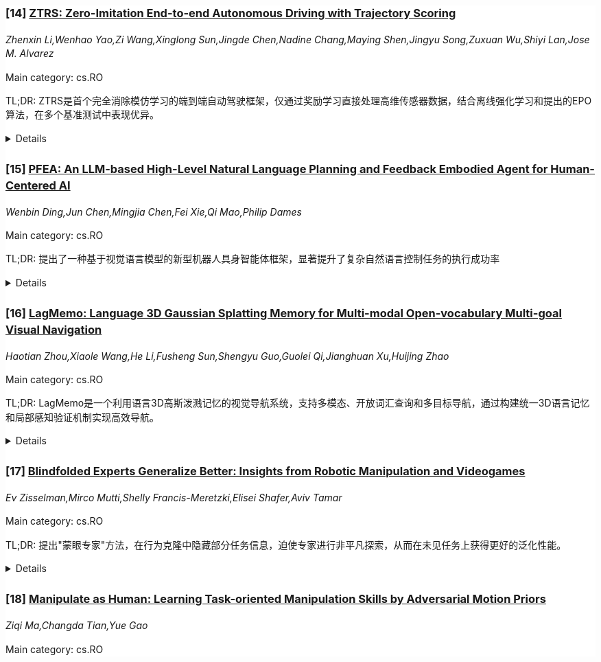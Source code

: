 ### [14] [ZTRS: Zero-Imitation End-to-end Autonomous Driving with Trajectory Scoring](https://arxiv.org/abs/2510.24108)
*Zhenxin Li,Wenhao Yao,Zi Wang,Xinglong Sun,Jingde Chen,Nadine Chang,Maying Shen,Jingyu Song,Zuxuan Wu,Shiyi Lan,Jose M. Alvarez*

Main category: cs.RO

TL;DR: ZTRS是首个完全消除模仿学习的端到端自动驾驶框架，仅通过奖励学习直接处理高维传感器数据，结合离线强化学习和提出的EPO算法，在多个基准测试中表现优异。


<details><summary>Details</summary></details>


### [15] [PFEA: An LLM-based High-Level Natural Language Planning and Feedback Embodied Agent for Human-Centered AI](https://arxiv.org/abs/2510.24109)
*Wenbin Ding,Jun Chen,Mingjia Chen,Fei Xie,Qi Mao,Philip Dames*

Main category: cs.RO

TL;DR: 提出了一种基于视觉语言模型的新型机器人具身智能体框架，显著提升了复杂自然语言控制任务的执行成功率


<details><summary>Details</summary></details>


### [16] [LagMemo: Language 3D Gaussian Splatting Memory for Multi-modal Open-vocabulary Multi-goal Visual Navigation](https://arxiv.org/abs/2510.24118)
*Haotian Zhou,Xiaole Wang,He Li,Fusheng Sun,Shengyu Guo,Guolei Qi,Jianghuan Xu,Huijing Zhao*

Main category: cs.RO

TL;DR: LagMemo是一个利用语言3D高斯泼溅记忆的视觉导航系统，支持多模态、开放词汇查询和多目标导航，通过构建统一3D语言记忆和局部感知验证机制实现高效导航。


<details><summary>Details</summary></details>


### [17] [Blindfolded Experts Generalize Better: Insights from Robotic Manipulation and Videogames](https://arxiv.org/abs/2510.24194)
*Ev Zisselman,Mirco Mutti,Shelly Francis-Meretzki,Elisei Shafer,Aviv Tamar*

Main category: cs.RO

TL;DR: 提出"蒙眼专家"方法，在行为克隆中隐藏部分任务信息，迫使专家进行非平凡探索，从而在未见任务上获得更好的泛化性能。


<details><summary>Details</summary></details>


### [18] [Manipulate as Human: Learning Task-oriented Manipulation Skills by Adversarial Motion Priors](https://arxiv.org/abs/2510.24257)
*Ziqi Ma,Changda Tian,Yue Gao*

Main category: cs.RO
